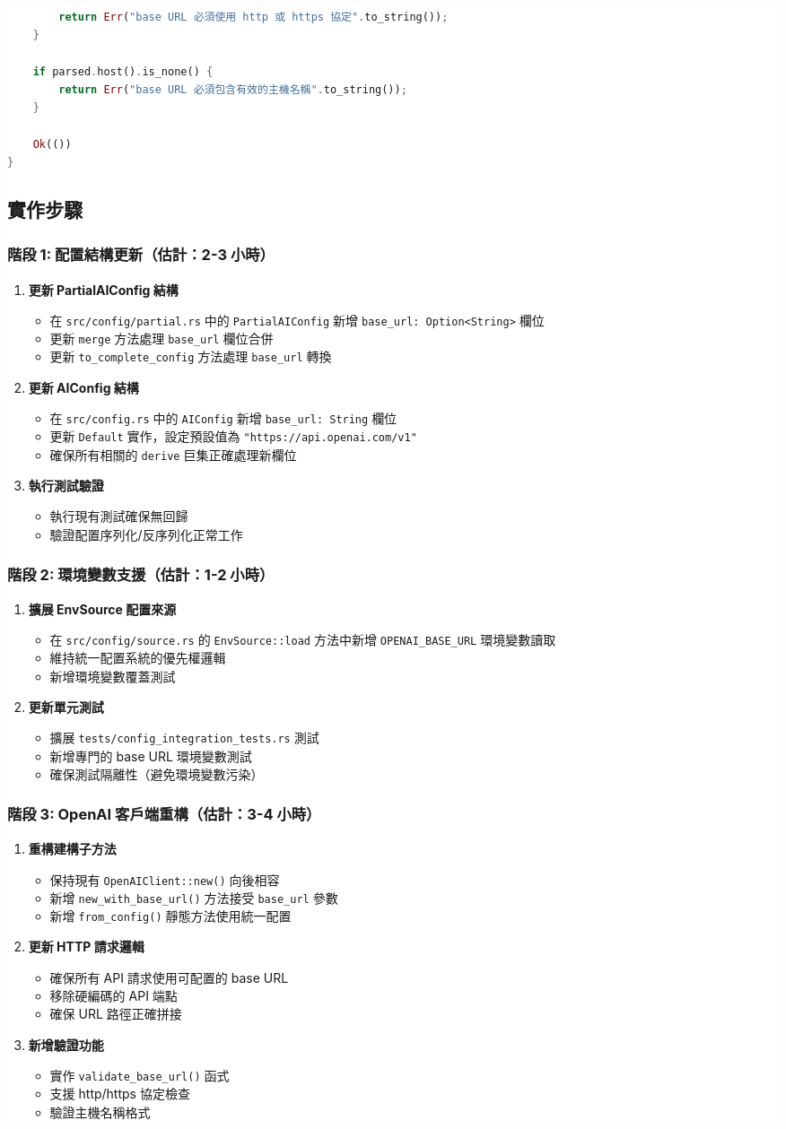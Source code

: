 ```rust
        return Err("base URL 必須使用 http 或 https 協定".to_string());
    }
    
    if parsed.host().is_none() {
        return Err("base URL 必須包含有效的主機名稱".to_string());
    }
    
    Ok(())
}
```

## 實作步驟

### 階段 1: 配置結構更新（估計：2-3 小時）
1. **更新 PartialAIConfig 結構**
   - 在 `src/config/partial.rs` 中的 `PartialAIConfig` 新增 `base_url: Option<String>` 欄位
   - 更新 `merge` 方法處理 `base_url` 欄位合併
   - 更新 `to_complete_config` 方法處理 `base_url` 轉換

2. **更新 AIConfig 結構**
   - 在 `src/config.rs` 中的 `AIConfig` 新增 `base_url: String` 欄位
   - 更新 `Default` 實作，設定預設值為 `"https://api.openai.com/v1"`
   - 確保所有相關的 `derive` 巨集正確處理新欄位

3. **執行測試驗證**
   - 執行現有測試確保無回歸
   - 驗證配置序列化/反序列化正常工作

### 階段 2: 環境變數支援（估計：1-2 小時）
1. **擴展 EnvSource 配置來源**
   - 在 `src/config/source.rs` 的 `EnvSource::load` 方法中新增 `OPENAI_BASE_URL` 環境變數讀取
   - 維持統一配置系統的優先權邏輯
   - 新增環境變數覆蓋測試

2. **更新單元測試**
   - 擴展 `tests/config_integration_tests.rs` 測試
   - 新增專門的 base URL 環境變數測試
   - 確保測試隔離性（避免環境變數污染）

### 階段 3: OpenAI 客戶端重構（估計：3-4 小時）
1. **重構建構子方法**
   - 保持現有 `OpenAIClient::new()` 向後相容
   - 新增 `new_with_base_url()` 方法接受 `base_url` 參數
   - 新增 `from_config()` 靜態方法使用統一配置

2. **更新 HTTP 請求邏輯**
   - 確保所有 API 請求使用可配置的 base URL
   - 移除硬編碼的 API 端點
   - 確保 URL 路徑正確拼接

3. **新增驗證功能**
   - 實作 `validate_base_url()` 函式
   - 支援 http/https 協定檢查
   - 驗證主機名稱格式
